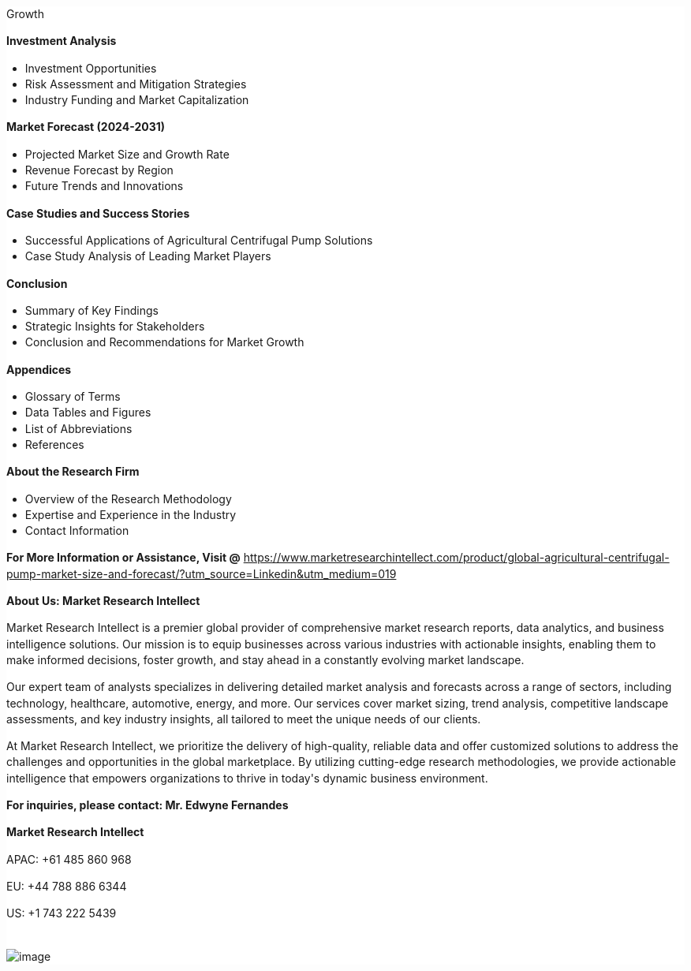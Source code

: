 Growth</li></ul><p><strong>Investment Analysis</strong></p><ul><li>Investment Opportunities</li><li>Risk Assessment and Mitigation Strategies</li><li>Industry Funding and Market Capitalization</li></ul><p><strong>Market Forecast (2024-2031)</strong></p><ul><li>Projected Market Size and Growth Rate</li><li>Revenue Forecast by Region</li><li>Future Trends and Innovations</li></ul><p><strong>Case Studies and Success Stories</strong></p><ul><li>Successful Applications of Agricultural Centrifugal Pump Solutions</li><li>Case Study Analysis of Leading Market Players</li></ul><p><strong>Conclusion</strong></p><ul><li>Summary of Key Findings</li><li>Strategic Insights for Stakeholders</li><li>Conclusion and Recommendations for Market Growth</li></ul><p><strong>Appendices</strong></p><ul><li>Glossary of Terms</li><li>Data Tables and Figures</li><li>List of Abbreviations</li><li>References</li></ul><p><strong>About the Research Firm</strong></p><ul><li>Overview of the Research Methodology</li><li>Expertise and Experience in the Industry</li><li>Contact Information</li></ul></div><div class="article-main__content" data-test-id="publishing-text-block"><p><span class="font-[700]"><strong>For More Information or Assistance, Visit @</strong>&nbsp;<a href="https://www.marketresearchintellect.com/product/global-agricultural-centrifugal-pump-market-size-and-forecast/?utm_source=Linkedin&utm_medium=019">https://www.marketresearchintellect.com/product/global-agricultural-centrifugal-pump-market-size-and-forecast/?utm_source=Linkedin&utm_medium=019</a></span></p><p><strong>About Us: Market Research Intellect</strong></p><p>Market Research Intellect is a premier global provider of comprehensive market research reports, data analytics, and business intelligence solutions. Our mission is to equip businesses across various industries with actionable insights, enabling them to make informed decisions, foster growth, and stay ahead in a constantly evolving market landscape.</p><p>Our expert team of analysts specializes in delivering detailed market analysis and forecasts across a range of sectors, including technology, healthcare, automotive, energy, and more. Our services cover market sizing, trend analysis, competitive landscape assessments, and key industry insights, all tailored to meet the unique needs of our clients.</p><p>At Market Research Intellect, we prioritize the delivery of high-quality, reliable data and offer customized solutions to address the challenges and opportunities in the global marketplace. By utilizing cutting-edge research methodologies, we provide actionable intelligence that empowers organizations to thrive in today's dynamic business environment.</p><p><strong>For inquiries, please contact: Mr. Edwyne Fernandes</strong></p><p><strong>Market Research Intellect</strong></p><p>APAC: +61 485 860 968</p><p>EU: +44 788 886 6344</p><p>US: +1 743 222 5439</p></div><div class="article-main__content" data-test-id="publishing-text-block">&nbsp;</div>
![image](https://github.com/user-attachments/assets/41eb265a-da26-4e84-9580-951c1a62a5a9)
